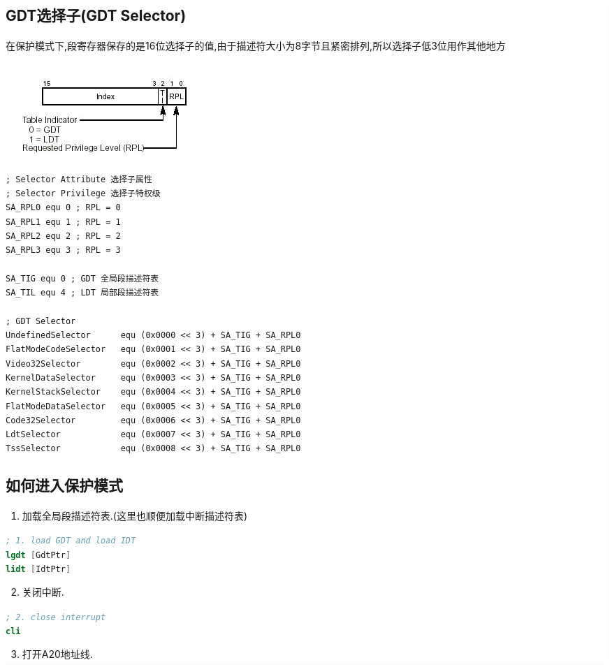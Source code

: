 ## GDT选择子(GDT Selector)

在保护模式下,段寄存器保存的是16位选择子的值,由于描述符大小为8字节且紧密排列,所以选择子低3位用作其他地方

![image](./images/GDTSelector.png)

```
; Selector Attribute 选择子属性
; Selector Privilege 选择子特权级
SA_RPL0 equ 0 ; RPL = 0
SA_RPL1 equ 1 ; RPL = 1
SA_RPL2 equ 2 ; RPL = 2
SA_RPL3 equ 3 ; RPL = 3

SA_TIG equ 0 ; GDT 全局段描述符表
SA_TIL equ 4 ; LDT 局部段描述符表

; GDT Selector
UndefinedSelector      equ (0x0000 << 3) + SA_TIG + SA_RPL0
FlatModeCodeSelector   equ (0x0001 << 3) + SA_TIG + SA_RPL0
Video32Selector        equ (0x0002 << 3) + SA_TIG + SA_RPL0
KernelDataSelector     equ (0x0003 << 3) + SA_TIG + SA_RPL0
KernelStackSelector    equ (0x0004 << 3) + SA_TIG + SA_RPL0
FlatModeDataSelector   equ (0x0005 << 3) + SA_TIG + SA_RPL0
Code32Selector         equ (0x0006 << 3) + SA_TIG + SA_RPL0
LdtSelector            equ (0x0007 << 3) + SA_TIG + SA_RPL0
TssSelector            equ (0x0008 << 3) + SA_TIG + SA_RPL0
```

## 如何进入保护模式

1. 加载全局段描述符表.(这里也顺便加载中断描述符表)

```nasm
; 1. load GDT and load IDT
lgdt [GdtPtr]
lidt [IdtPtr]
```

2. 关闭中断.

```nasm
; 2. close interrupt
cli
```

3. 打开A20地址线.
